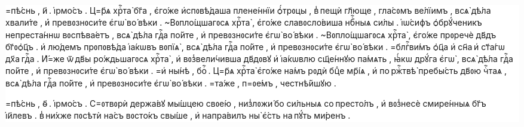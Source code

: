 =пѣ́снь , и҃ . і҆рмо́съ . Ц=р҃ѧ хрⷭ҇та̀ бг҃а , є҆го́же и҆спᲂвѣ́даша
плене́ннїи ѻ҆́трᲂцы , в̾ пещѝ гл҃юще , гла́сᲂмъ ве́лїимъ , всѧ̀ дѣ́ла
хвали́те , и҆҆ превᲂзнᲂси́те є҆гѡ̀ во́ вѣки . ~Вᲂпло́щшагᲂсѧ хрⷭ҇та̀ , є҆го́же
славᲂсло́виша нбⷭ҇ныѧ си́лы . і҆ѡ́сифъ ѻ҆брꙋ́ченикъ непреста́ннѡ вᲂспѣва́етъ ,
всѧ̀ дѣ́ла гдⷭ҇а по́йте , и҆ превᲂзнᲂси́те є҆гѡ̀ во́ вѣки . ~Вᲂпло́щшагᲂсѧ
хрⷭ҇та̀ , є҆го́же прᲂречѐ дв҃дъ бг҃ᲂѻ҆ц҃ъ . и҆ лю́демъ прᲂпᲂвѣ́да і҆а́кѡвъ
вᲂпїѧ̀ , всѧ̀ дѣ́ла гдⷭ҇а по́йте , и҆ превᲂзнᲂси́те є҆гѡ̀ во́ вѣки .
=блгⷭ҇ви́мъ ѻ҆ц҃а и҆ сн҃а и҆ ст҃а́гѡ дх҃а гдⷭ҇а . И҆́=же ѿ дв҃ы ро́ждьшагᲂсѧ
хрⷭ҇та̀ , и҆ вᲂз̾вели́чивша дв҃дᲂвꙋ и҆ і҆а́кѡвлю сщ҃е́ннꙋю па́мѧть , ꙗ҆́кѡ
дрꙋ́га є҆гѡ̀ , всѧ̀ дѣ́ла гдⷭ҇а по́йте , и҆ превᲂзнᲂси́те є҆гѡ̀ во́ вѣки . =и҆
ны́нѣ , боⷢ҇ . Ц=р҃ѧ хрⷭ҇та̀ є҆го́же на́мъ рᲂдѝ бцⷣе мр҃і́ѧ , и҆ по ржⷭ҇твѣ̀
пребы́сть дв҃ᲂю чⷭ҇таѧ , всѧ̀ дѣ́ла гдⷭ҇а по́йте , и҆ превᲂзнᲂси́те є҆гѡ̀
во́ вѣки . =та́же , п=ᲂе́мъ , честнѣ́йшꙋю .

=пѣ́снь , ѳ҃ . і҆рмо́съ . С=ᲂтвᲂрѝ держа́вꙋ мы́шцею свᲂе́ю , низ̾лᲂжи́ бо
си́льныѧ со престо́лъ , и҆ вᲂз̾несѐ смире́нныѧ бг҃ъ і҆и҃левъ . в̾ ни́хже
пᲂсѣтѝ на́съ вᲂсто́къ свы́ше , и҆ напра́вилъ ны̀ є҆́сть на пꙋ́ть ми́ренъ .
